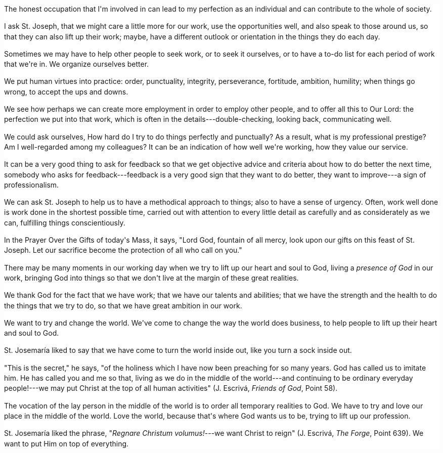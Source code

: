 The honest occupation that I\'m involved in can lead to my perfection as an individual and can contribute to the whole of society.

I ask St. Joseph, that we might care a little more for our work, use the opportunities well, and also speak to those around us, so that they can also lift up their work; maybe, have a different outlook or orientation in the things they do each day.

Sometimes we may have to help other people to seek work, or to seek it ourselves, or to have a to-do list for each period of work that we\'re in. We organize ourselves better.

We put human virtues into practice: order, punctuality, integrity, perseverance, fortitude, ambition, humility; when things go wrong, to accept the ups and downs.

We see how perhaps we can create more employment in order to employ other people, and to offer all this to Our Lord: the perfection we put into that work, which is often in the details---double-checking, looking back, communicating well.

We could ask ourselves, How hard do I try to do things perfectly and punctually? As a result, what is my professional prestige? Am I well-regarded among my colleagues? It can be an indication of how well we\'re working, how they value our service.

It can be a very good thing to ask for feedback so that we get objective advice and criteria about how to do better the next time, somebody who asks for feedback---feedback is a very good sign that they want to do better, they want to improve---a sign of professionalism.

We can ask St. Joseph to help us to have a methodical approach to things; also to have a sense of urgency. Often, work well done is work done in the shortest possible time, carried out with attention to every little detail as carefully and as considerately as we can, fulfilling things conscientiously.

In the Prayer Over the Gifts of today\'s Mass, it says, "Lord God, fountain of all mercy, look upon our gifts on this feast of St. Joseph. Let our sacrifice become the protection of all who call on you."

There may be many moments in our working day when we try to lift up our heart and soul to God, living a *presence of God* in our work, bringing God into things so that we don\'t live at the margin of these great realities.

We thank God for the fact that we have work; that we have our talents and abilities; that we have the strength and the health to do the things that we try to do, so that we have great ambition in our work.

We want to try and change the world. We\'ve come to change the way the world does business, to help people to lift up their heart and soul to God.

St. Josemaría liked to say that we have come to turn the world inside out, like you turn a sock inside out.

"This is the secret," he says, "of the holiness which I have now been preaching for so many years. God has called us to imitate him. He has called you and me so that, living as we do in the middle of the world---and continuing to be ordinary everyday people!---we may put Christ at the top of all human activities" (J. Escrivá, *Friends of God*, Point 58).

The vocation of the lay person in the middle of the world is to order all temporary realities to God. We have to try and love our place in the middle of the world. Love the world, because that\'s where God wants us to be, trying to lift up our profession.

St. Josemaría liked the phrase, "*Regnare Christum volumus!*---we want Christ to reign" (J. Escrivá, *The Forge*, Point 639). We want to put Him on top of everything.
